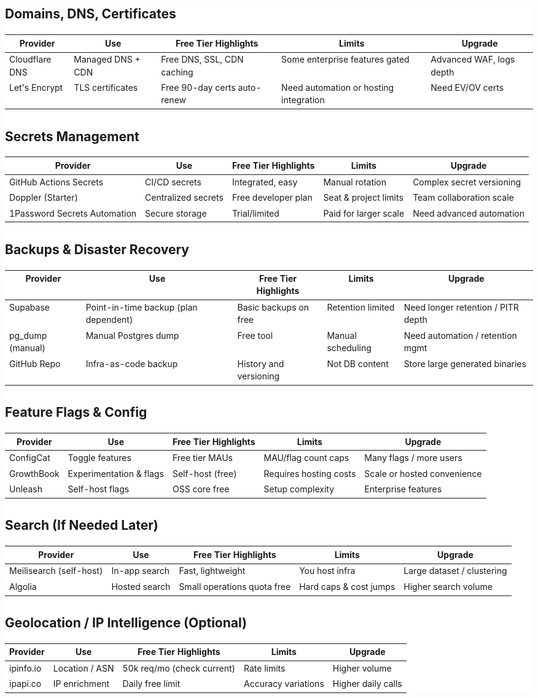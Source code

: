 Domains, DNS, Certificates
--------------------------
| Provider | Use | Free Tier Highlights | Limits | Upgrade |
|----------|-----|---------------------|--------|---------|
| Cloudflare DNS | Managed DNS + CDN | Free DNS, SSL, CDN caching | Some enterprise features gated | Advanced WAF, logs depth |
| Let's Encrypt | TLS certificates | Free 90-day certs auto-renew | Need automation or hosting integration | Need EV/OV certs |

Secrets Management
------------------
| Provider | Use | Free Tier Highlights | Limits | Upgrade |
|----------|-----|---------------------|--------|---------|
| GitHub Actions Secrets | CI/CD secrets | Integrated, easy | Manual rotation | Complex secret versioning |
| Doppler (Starter) | Centralized secrets | Free developer plan | Seat & project limits | Team collaboration scale |
| 1Password Secrets Automation | Secure storage | Trial/limited | Paid for larger scale | Need advanced automation |

Backups & Disaster Recovery
---------------------------
| Provider | Use | Free Tier Highlights | Limits | Upgrade |
|----------|-----|---------------------|--------|---------|
| Supabase | Point-in-time backup (plan dependent) | Basic backups on free | Retention limited | Need longer retention / PITR depth |
| pg_dump (manual) | Manual Postgres dump | Free tool | Manual scheduling | Need automation / retention mgmt |
| GitHub Repo | Infra-as-code backup | History and versioning | Not DB content | Store large generated binaries |

Feature Flags & Config
----------------------
| Provider | Use | Free Tier Highlights | Limits | Upgrade |
|----------|-----|---------------------|--------|---------|
| ConfigCat | Toggle features | Free tier MAUs | MAU/flag count caps | Many flags / more users |
| GrowthBook | Experimentation & flags | Self-host (free) | Requires hosting costs | Scale or hosted convenience |
| Unleash | Self-host flags | OSS core free | Setup complexity | Enterprise features |

Search (If Needed Later)
------------------------
| Provider | Use | Free Tier Highlights | Limits | Upgrade |
|----------|-----|---------------------|--------|---------|
| Meilisearch (self-host) | In-app search | Fast, lightweight | You host infra | Large dataset / clustering |
| Algolia | Hosted search | Small operations quota free | Hard caps & cost jumps | Higher search volume |

Geolocation / IP Intelligence (Optional)
----------------------------------------
| Provider | Use | Free Tier Highlights | Limits | Upgrade |
|----------|-----|---------------------|--------|---------|
| ipinfo.io | Location / ASN | 50k req/mo (check current) | Rate limits | Higher volume |
| ipapi.co | IP enrichment | Daily free limit | Accuracy variations | Higher daily calls |
